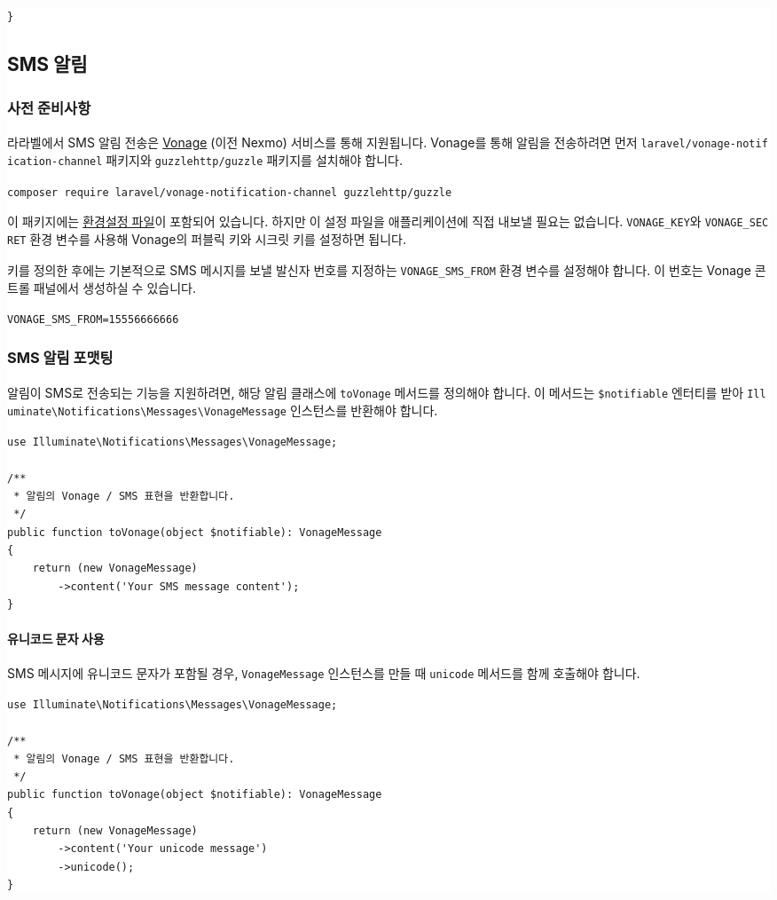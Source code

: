 ```
}
```

<a name="sms-notifications"></a>

## SMS 알림

<a name="sms-prerequisites"></a>
### 사전 준비사항

라라벨에서 SMS 알림 전송은 [Vonage](https://www.vonage.com/) (이전 Nexmo) 서비스를 통해 지원됩니다. Vonage를 통해 알림을 전송하려면 먼저 `laravel/vonage-notification-channel` 패키지와 `guzzlehttp/guzzle` 패키지를 설치해야 합니다.

```
composer require laravel/vonage-notification-channel guzzlehttp/guzzle
```

이 패키지에는 [환경설정 파일](https://github.com/laravel/vonage-notification-channel/blob/3.x/config/vonage.php)이 포함되어 있습니다. 하지만 이 설정 파일을 애플리케이션에 직접 내보낼 필요는 없습니다. `VONAGE_KEY`와 `VONAGE_SECRET` 환경 변수를 사용해 Vonage의 퍼블릭 키와 시크릿 키를 설정하면 됩니다.

키를 정의한 후에는 기본적으로 SMS 메시지를 보낼 발신자 번호를 지정하는 `VONAGE_SMS_FROM` 환경 변수를 설정해야 합니다. 이 번호는 Vonage 콘트롤 패널에서 생성하실 수 있습니다.

```
VONAGE_SMS_FROM=15556666666
```

<a name="formatting-sms-notifications"></a>
### SMS 알림 포맷팅

알림이 SMS로 전송되는 기능을 지원하려면, 해당 알림 클래스에 `toVonage` 메서드를 정의해야 합니다. 이 메서드는 `$notifiable` 엔터티를 받아 `Illuminate\Notifications\Messages\VonageMessage` 인스턴스를 반환해야 합니다.

```
use Illuminate\Notifications\Messages\VonageMessage;

/**
 * 알림의 Vonage / SMS 표현을 반환합니다.
 */
public function toVonage(object $notifiable): VonageMessage
{
    return (new VonageMessage)
        ->content('Your SMS message content');
}
```

<a name="unicode-content"></a>
#### 유니코드 문자 사용

SMS 메시지에 유니코드 문자가 포함될 경우, `VonageMessage` 인스턴스를 만들 때 `unicode` 메서드를 함께 호출해야 합니다.

```
use Illuminate\Notifications\Messages\VonageMessage;

/**
 * 알림의 Vonage / SMS 표현을 반환합니다.
 */
public function toVonage(object $notifiable): VonageMessage
{
    return (new VonageMessage)
        ->content('Your unicode message')
        ->unicode();
}
```
